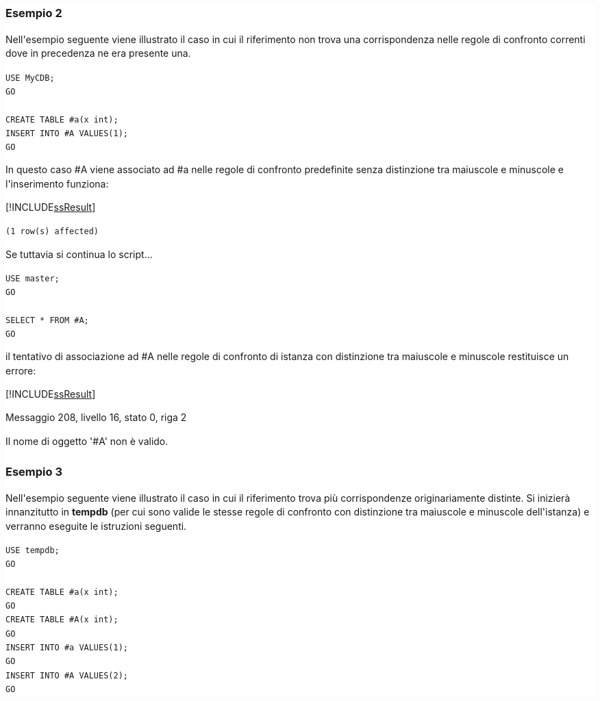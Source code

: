 ### <a name="example-2"></a>Esempio 2  
 Nell'esempio seguente viene illustrato il caso in cui il riferimento non trova una corrispondenza nelle regole di confronto correnti dove in precedenza ne era presente una.  
  
```  
USE MyCDB;  
GO  
  
CREATE TABLE #a(x int);  
INSERT INTO #A VALUES(1);  
GO  
```  
  
 In questo caso #A viene associato ad #a nelle regole di confronto predefinite senza distinzione tra maiuscole e minuscole e l'inserimento funziona:  
  
 [!INCLUDE[ssResult](../../includes/ssresult-md.md)]  
  
```  
(1 row(s) affected)  
```  
  
 Se tuttavia si continua lo script...  
  
```  
USE master;  
GO  
  
SELECT * FROM #A;  
GO  
```  
  
 il tentativo di associazione ad #A nelle regole di confronto di istanza con distinzione tra maiuscole e minuscole restituisce un errore:  
  
 [!INCLUDE[ssResult](../../includes/ssresult-md.md)]  
  
 Messaggio 208, livello 16, stato 0, riga 2  
  
 Il nome di oggetto '#A' non è valido.  
  
### <a name="example-3"></a>Esempio 3  
 Nell'esempio seguente viene illustrato il caso in cui il riferimento trova più corrispondenze originariamente distinte. Si inizierà innanzitutto in **tempdb** (per cui sono valide le stesse regole di confronto con distinzione tra maiuscole e minuscole dell'istanza) e verranno eseguite le istruzioni seguenti.  
  
```  
USE tempdb;  
GO  
  
CREATE TABLE #a(x int);  
GO  
CREATE TABLE #A(x int);  
GO  
INSERT INTO #a VALUES(1);  
GO  
INSERT INTO #A VALUES(2);  
GO  
```  
  